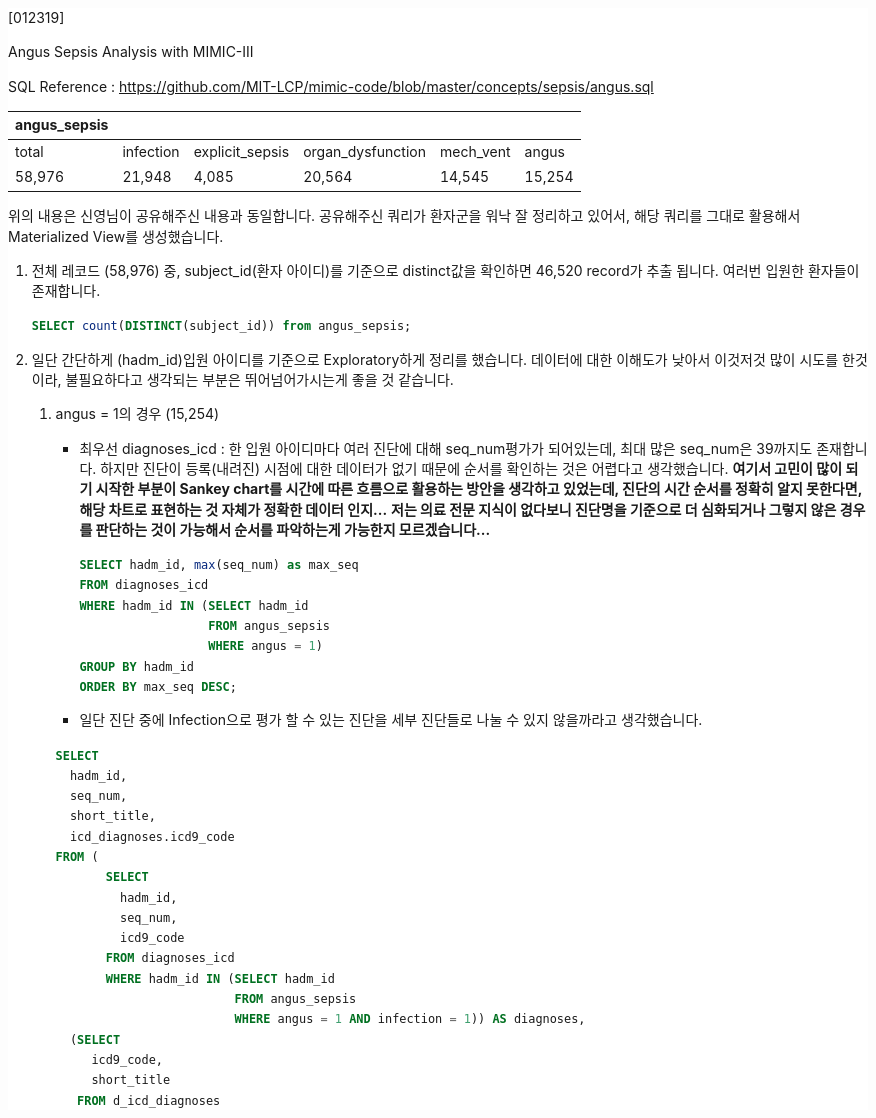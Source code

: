 [012319]

Angus Sepsis Analysis with MIMIC-III

SQL Reference : https://github.com/MIT-LCP/mimic-code/blob/master/concepts/sepsis/angus.sql

| angus_sepsis |           |                 |                   |           |        |
| ------------ | --------- | --------------- | ----------------- | --------- | ------ |
| total        | infection | explicit_sepsis | organ_dysfunction | mech_vent | angus  |
| 58,976       | 21,948    | 4,085           | 20,564            | 14,545    | 15,254 |

위의 내용은 신영님이 공유해주신 내용과 동일합니다. 공유해주신 쿼리가 환자군을 워낙 잘 정리하고 있어서, 해당 쿼리를 그대로 활용해서 Materialized View를 생성했습니다.

1. 전체 레코드 (58,976) 중, subject_id(환자 아이디)를 기준으로 distinct값을 확인하면 46,520 record가 추출 됩니다. 여러번 입원한 환자들이 존재합니다.

   ```sql
   SELECT count(DISTINCT(subject_id)) from angus_sepsis;
   ```


2. 일단 간단하게 (hadm_id)입원 아이디를 기준으로 Exploratory하게 정리를 했습니다.
   데이터에 대한 이해도가 낮아서 이것저것 많이 시도를 한것이라, 불필요하다고 생각되는 부분은 뛰어넘어가시는게 좋을 것 같습니다.

   1. angus = 1의 경우 (15,254)

      - 최우선 diagnoses_icd : 한 입원 아이디마다 여러 진단에 대해 seq_num평가가 되어있는데, 최대 많은 seq_num은 39까지도 존재합니다. 하지만 진단이 등록(내려진) 시점에 대한 데이터가 없기 때문에 순서를 확인하는 것은 어렵다고 생각했습니다. 
        **여기서 고민이 많이 되기 시작한 부분이 Sankey chart를 시간에 따른 흐름으로 활용하는 방안을 생각하고 있었는데, 진단의 시간 순서를 정확히 알지 못한다면, 해당 차트로 표현하는 것 자체가 정확한 데이터 인지...**
        **저는 의료 전문 지식이 없다보니 진단명을 기준으로 더 심화되거나 그렇지 않은 경우를 판단하는 것이 가능해서 순서를 파악하는게 가능한지 모르겠습니다...**

        ```sql
        SELECT hadm_id, max(seq_num) as max_seq
        FROM diagnoses_icd
        WHERE hadm_id IN (SELECT hadm_id
                          FROM angus_sepsis
                          WHERE angus = 1)
        GROUP BY hadm_id
        ORDER BY max_seq DESC;
        ```

      -  일단 진단 중에 Infection으로 평가 할 수 있는 진단을 세부 진단들로 나눌 수 있지 않을까라고 생각했습니다.

        ```sql
        SELECT
          hadm_id,
          seq_num,
          short_title,
          icd_diagnoses.icd9_code
        FROM (
               SELECT
                 hadm_id,
                 seq_num,
                 icd9_code
               FROM diagnoses_icd
               WHERE hadm_id IN (SELECT hadm_id
                                 FROM angus_sepsis
                                 WHERE angus = 1 AND infection = 1)) AS diagnoses,
          (SELECT
             icd9_code,
             short_title
           FROM d_icd_diagnoses